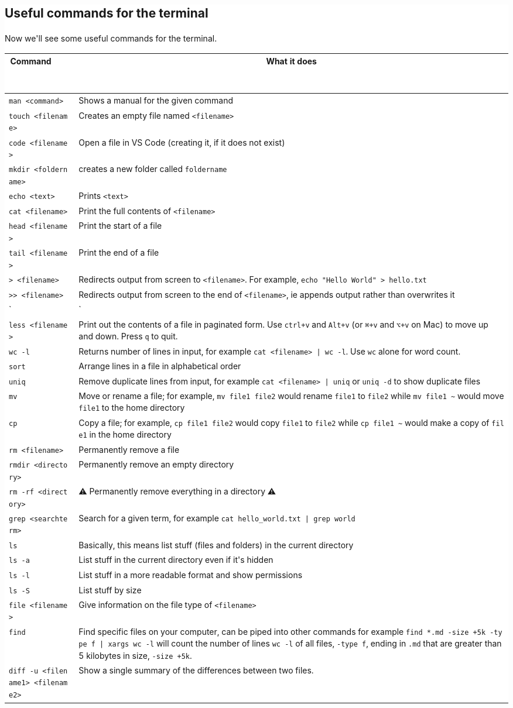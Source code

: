 ## Useful commands for the terminal

Now we'll see some useful commands for the terminal.

| Command  &nbsp; &nbsp; &nbsp; &nbsp; &nbsp; &nbsp; &nbsp; &nbsp; &nbsp; &nbsp; &nbsp; &nbsp; &nbsp; &nbsp; &nbsp;&nbsp; &nbsp; &nbsp; &nbsp; &nbsp; &nbsp; | What it does |
| ----------- | ----------- |
| `man <command>`      | Shows a manual for the given command       |
| `touch <filename>`   | Creates an empty file named `<filename>`        |
| `code <filename>`   | Open a file in VS Code (creating it, if it does not exist) |
| `mkdir <foldername>`   | creates a new folder called `foldername`|
| `echo <text>`   | Prints `<text>`   |
| `cat <filename>`   | Print the full contents of `<filename>` |
| `head <filename>` | Print the start of a file |
| `tail <filename>` | Print the end of a file |
| `> <filename>`   | Redirects output from screen to `<filename>`. For example, `echo "Hello World" > hello.txt` |
| `>> <filename>` | Redirects output from screen to the end of `<filename>`, ie appends output rather than overwrites it |
| `|` | The pipe symbol: uses output from one command as input into another. For example, `head -n 10 data.csv | > hello_world.txt` would write the first 10 lines of data.csv into a file called hello_world.txt
| `less <filename>` | Print out the contents of a file in paginated form. Use `ctrl+v` and `Alt+v` (or `⌘+v` and `⌥+v` on Mac) to move up and down. Press `q` to quit.|
| `wc -l` | Returns number of lines in input, for example `cat <filename> \| wc -l`. Use `wc` alone for word count. |
| `sort` | Arrange lines in a file in alphabetical order |
| `uniq` | Remove duplicate lines from input, for example `cat <filename> \| uniq` or `uniq -d` to show duplicate files |
| `mv` | Move or rename a file; for example, `mv file1 file2` would rename `file1` to `file2` while `mv file1 ~` would move `file1` to the home directory|
| `cp` | Copy a file; for example, `cp file1 file2` would copy `file1` to `file2` while `cp file1 ~` would make a copy of `file1` in the home directory|
| `rm <filename>` | Permanently remove a file |
| `rmdir <directory>` | Permanently remove an empty directory |
| `rm -rf <directory>` | ⚠ Permanently remove everything in a directory ⚠ |
| `grep <searchterm>` | Search for a given term, for example `cat hello_world.txt \| grep world` |
| `ls` | Basically, this means list stuff (files and folders) in the current directory |
| `ls -a` | List stuff in the current directory even if it's hidden |
| `ls -l` | List stuff in a more readable format and show permissions |
| `ls -S` | List stuff by size |
| `file <filename>` | Give information on the file type of `<filename>`|
| `find` | Find specific files on your computer, can be piped into other commands for example `find *.md -size +5k -type f \| xargs wc -l` will count the number of lines `wc -l` of all files, `-type f`, ending in `.md` that are greater than 5 kilobytes in size, `-size +5k`. |
| `diff -u <filename1> <filename2>` | Show a single summary of the differences between two files. |
